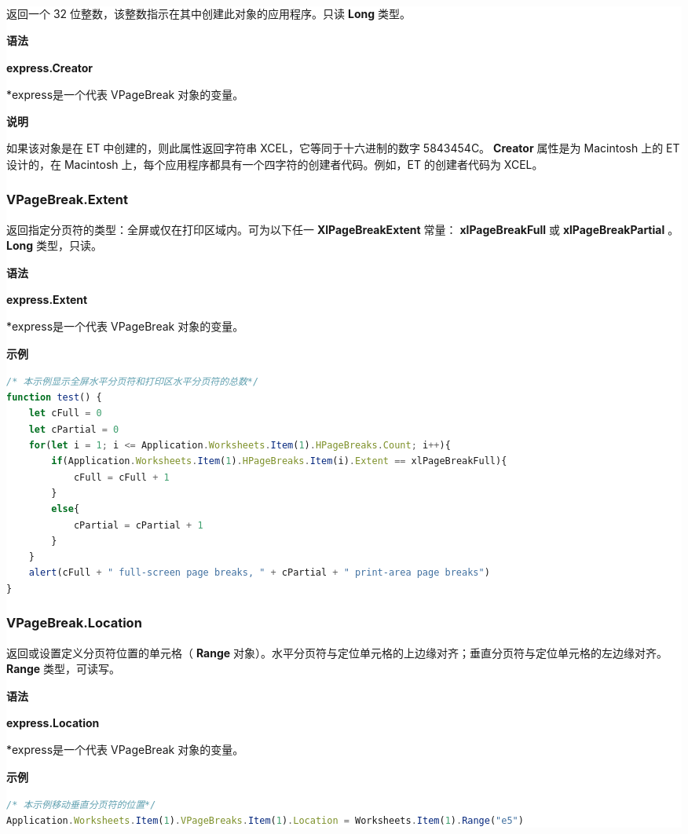 返回一个 32 位整数，该整数指示在其中创建此对象的应用程序。只读 **Long** 类型。

**语法**

**express.Creator**

\*express是一个代表 VPageBreak 对象的变量。

**说明**

如果该对象是在 ET 中创建的，则此属性返回字符串 XCEL，它等同于十六进制的数字 5843454C。 **Creator** 属性是为 Macintosh 上的 ET 设计的，在 Macintosh 上，每个应用程序都具有一个四字符的创建者代码。例如，ET 的创建者代码为 XCEL。

### VPageBreak.Extent

返回指定分页符的类型：全屏或仅在打印区域内。可为以下任一 **XlPageBreakExtent** 常量： **xlPageBreakFull** 或 **xlPageBreakPartial** 。 **Long** 类型，只读。

**语法**

**express.Extent**

\*express是一个代表 VPageBreak 对象的变量。

**示例**

``` JavaScript
/* 本示例显示全屏水平分页符和打印区水平分页符的总数*/
function test() {
    let cFull = 0
    let cPartial = 0
    for(let i = 1; i <= Application.Worksheets.Item(1).HPageBreaks.Count; i++){
        if(Application.Worksheets.Item(1).HPageBreaks.Item(i).Extent == xlPageBreakFull){
            cFull = cFull + 1
        }
        else{
            cPartial = cPartial + 1
        }
    }
    alert(cFull + " full-screen page breaks, " + cPartial + " print-area page breaks")
}
```

### VPageBreak.Location

返回或设置定义分页符位置的单元格（ **Range** 对象）。水平分页符与定位单元格的上边缘对齐；垂直分页符与定位单元格的左边缘对齐。 **Range** 类型，可读写。

**语法**

**express.Location**

\*express是一个代表 VPageBreak 对象的变量。

**示例**

``` JavaScript
/* 本示例移动垂直分页符的位置*/
Application.Worksheets.Item(1).VPageBreaks.Item(1).Location = Worksheets.Item(1).Range("e5")
```
